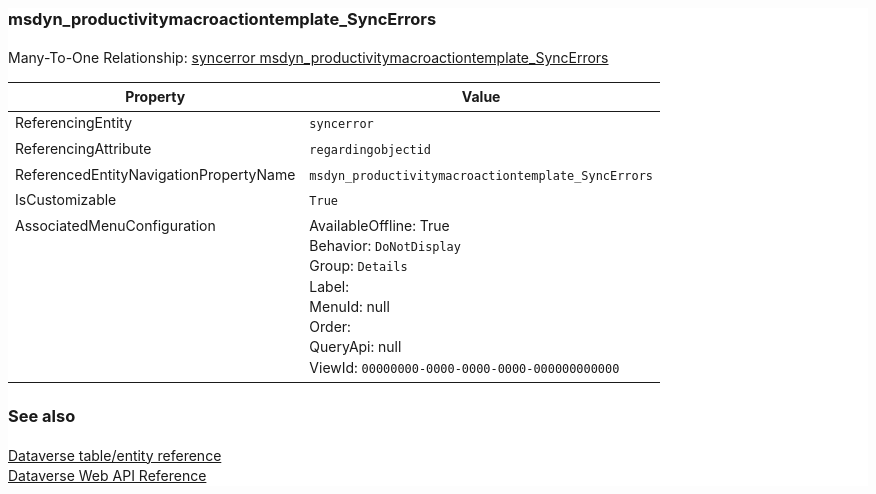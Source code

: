 ### <a name="BKMK_msdyn_productivitymacroactiontemplate_SyncErrors"></a> msdyn_productivitymacroactiontemplate_SyncErrors

Many-To-One Relationship: [syncerror msdyn_productivitymacroactiontemplate_SyncErrors](syncerror.md#BKMK_msdyn_productivitymacroactiontemplate_SyncErrors)

|Property|Value|
|---|---|
|ReferencingEntity|`syncerror`|
|ReferencingAttribute|`regardingobjectid`|
|ReferencedEntityNavigationPropertyName|`msdyn_productivitymacroactiontemplate_SyncErrors`|
|IsCustomizable|`True`|
|AssociatedMenuConfiguration|AvailableOffline: True<br />Behavior: `DoNotDisplay`<br />Group: `Details`<br />Label: <br />MenuId: null<br />Order: <br />QueryApi: null<br />ViewId: `00000000-0000-0000-0000-000000000000`|



### See also

[Dataverse table/entity reference](../about-entity-reference.md)  
[Dataverse Web API Reference](/power-apps/developer/data-platform/webapi/reference/about)   

